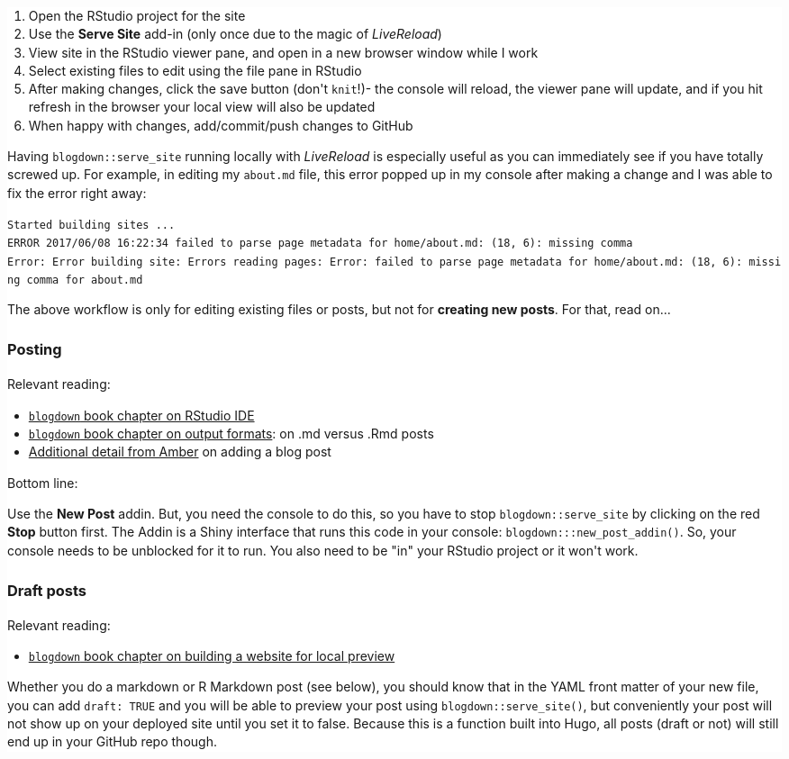 1. Open the RStudio project for the site
2. Use the **Serve Site** add-in (only once due to the magic of *LiveReload*)
3. View site in the RStudio viewer pane, and open in a new browser window while I work
3. Select existing files to edit using the file pane in RStudio
4. After making changes, click the save button (don't `knit`!)- the console will reload, the viewer pane will update, and if you hit refresh in the browser your local view will also be updated
5. When happy with changes, add/commit/push changes to GitHub

Having `blogdown::serve_site` running locally with *LiveReload* is especially useful as you can immediately see if you have totally screwed up. For example, in editing my `about.md` file, this error popped up in my console after making a change and I was able to fix the error right away:

```
Started building sites ...
ERROR 2017/06/08 16:22:34 failed to parse page metadata for home/about.md: (18, 6): missing comma
Error: Error building site: Errors reading pages: Error: failed to parse page metadata for home/about.md: (18, 6): missing comma for about.md
```


The above workflow is only for editing existing files or posts, but not for **creating new posts**. For that, read on...




### Posting

Relevant reading:

* [`blogdown` book chapter on RStudio IDE](https://bookdown.org/yihui/blogdown/rstudio-ide.html)
* [`blogdown` book chapter on output formats](https://bookdown.org/yihui/blogdown/output-format.html): on .md versus .Rmd posts
* [Additional detail from Amber](https://proquestionasker.github.io/blog/Making_Site/#adding-a-blog-post-or-portfolio-piece) on adding a blog post

Bottom line:

Use the **New Post** addin. But, you need the console to do this, so you have to stop `blogdown::serve_site` by clicking on the red **Stop** button first. The Addin is a Shiny interface that runs this code in your console: `blogdown:::new_post_addin()`. So, your console needs to be unblocked for it to run. You also need to be "in" your RStudio project or it won't work.

### Draft posts

Relevant reading:

* [`blogdown` book chapter on building a website for local preview](https://bookdown.org/yihui/blogdown/local-preview.html)

Whether you do a markdown or R Markdown post (see below), you should know that in the YAML front matter of your new file, you can add `draft: TRUE` and you will be able to preview your post using `blogdown::serve_site()`, but conveniently your post will not show up on your deployed site until you set it to false. Because this is a function built into Hugo, all posts (draft or not) will still end up in your GitHub repo though.



